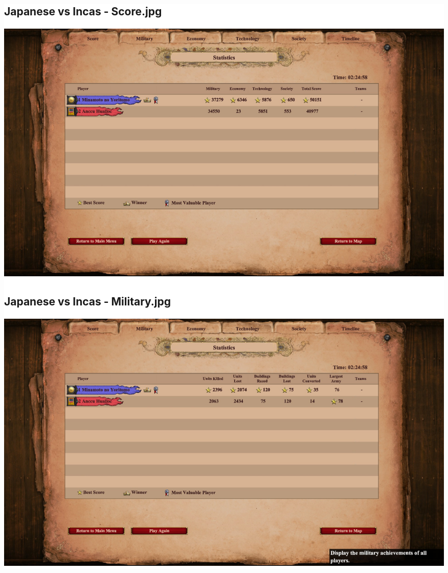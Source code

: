 ## Japanese vs Incas - Score.jpg
![](https://github.com/Patresss/Age-of-Empires-2-DE---AI-League/blob/master/Compressed/Japanese/Japanese%20vs%20Incas%20-%20Score.jpg)

## Japanese vs Incas - Military.jpg
![](https://github.com/Patresss/Age-of-Empires-2-DE---AI-League/blob/master/Compressed/Japanese/Japanese%20vs%20Incas%20-%20Military.jpg)

